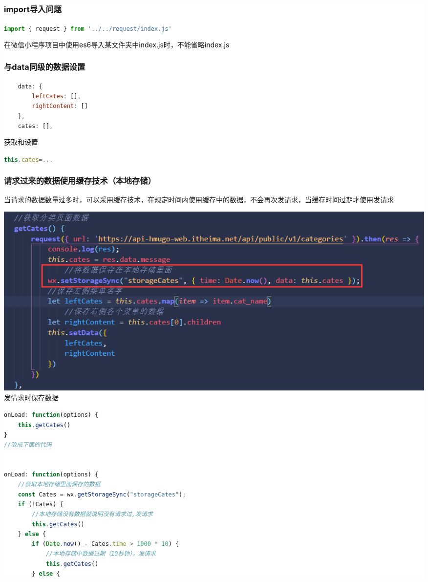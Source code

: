### import导入问题

```js
import { request } from '../../request/index.js'
```

在微信小程序项目中使用es6导入某文件夹中index.js时，不能省略index.js

### 与data同级的数据设置

```js
    data: {
        leftCates: [],
        rightContent: []
    },
    cates: [],
```

获取和设置

```js
this.cates=...
```

### 请求过来的数据使用缓存技术（本地存储）

当请求的数据数量过多时，可以采用缓存技术，在规定时间内使用缓存中的数据，不会再次发请求，当缓存时间过期才使用发请求

![image-20210415101352078](微信小程序.assets/image-20210415101352078.png) 发情求时保存数据

```js
onLoad: function(options) {
    this.getCates()
}
//改成下面的代码


onLoad: function(options) {
    //获取本地存储里面保存的数据
    const Cates = wx.getStorageSync("storageCates");
    if (!Cates) {
        //本地存储没有数据就说明没有请求过,发请求
        this.getCates()
    } else {
        if (Date.now() - Cates.time > 1000 * 10) {
            //本地存储中数据过期（10秒钟），发请求
            this.getCates()
        } else {
```